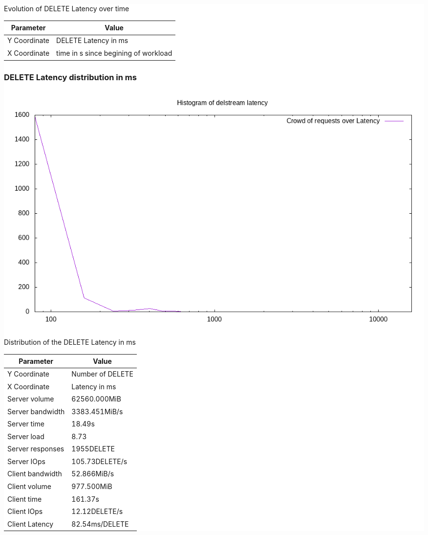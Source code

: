 Evolution of DELETE Latency over time

| Parameter | Value |
| --- | --- |
| Y Coordinate | DELETE Latency in ms |
| X Coordinate | time in s since begining of workload |


### DELETE Latency distribution in ms



![histogram-Latency-cleanup-del-nClients=64-objectSize=33554432](evileye/histogram-Latency-cleanup-del-nClients=64-objectSize=33554432-del.png)

Distribution of the DELETE Latency in ms

| Parameter | Value |
| --- | --- |
| Y Coordinate | Number of DELETE |
| X Coordinate | Latency in ms |
| Server volume | 62560.000MiB|
| Server bandwidth | 3383.451MiB/s |
| Server time | 18.49s |
| Server load | 8.73 |
| Server responses | 1955DELETE |
| Server IOps | 105.73DELETE/s |
| Client bandwidth | 52.866MiB/s |
| Client volume | 977.500MiB|
| Client time | 161.37s |
| Client IOps |  12.12DELETE/s  |
| Client Latency | 82.54ms/DELETE |
